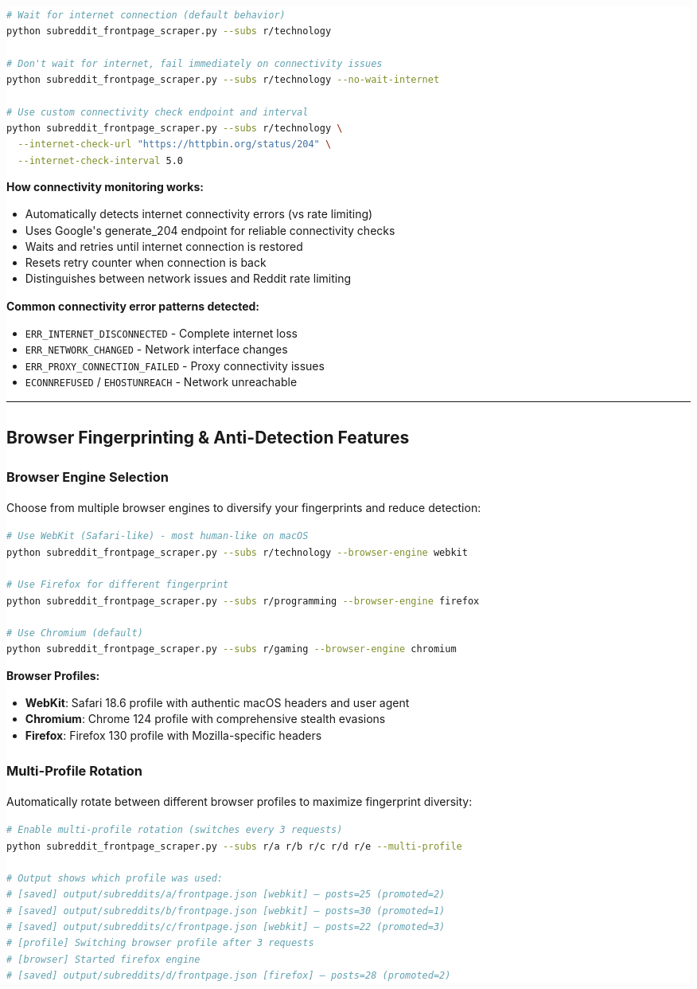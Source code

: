 ```bash
# Wait for internet connection (default behavior)
python subreddit_frontpage_scraper.py --subs r/technology

# Don't wait for internet, fail immediately on connectivity issues
python subreddit_frontpage_scraper.py --subs r/technology --no-wait-internet

# Use custom connectivity check endpoint and interval
python subreddit_frontpage_scraper.py --subs r/technology \
  --internet-check-url "https://httpbin.org/status/204" \
  --internet-check-interval 5.0
```

**How connectivity monitoring works:**
- Automatically detects internet connectivity errors (vs rate limiting)
- Uses Google's generate_204 endpoint for reliable connectivity checks
- Waits and retries until internet connection is restored
- Resets retry counter when connection is back
- Distinguishes between network issues and Reddit rate limiting

**Common connectivity error patterns detected:**
- `ERR_INTERNET_DISCONNECTED` - Complete internet loss
- `ERR_NETWORK_CHANGED` - Network interface changes
- `ERR_PROXY_CONNECTION_FAILED` - Proxy connectivity issues
- `ECONNREFUSED` / `EHOSTUNREACH` - Network unreachable

---

## Browser Fingerprinting & Anti-Detection Features

### Browser Engine Selection
Choose from multiple browser engines to diversify your fingerprints and reduce detection:

```bash
# Use WebKit (Safari-like) - most human-like on macOS
python subreddit_frontpage_scraper.py --subs r/technology --browser-engine webkit

# Use Firefox for different fingerprint  
python subreddit_frontpage_scraper.py --subs r/programming --browser-engine firefox

# Use Chromium (default)
python subreddit_frontpage_scraper.py --subs r/gaming --browser-engine chromium
```

**Browser Profiles:**
- **WebKit**: Safari 18.6 profile with authentic macOS headers and user agent
- **Chromium**: Chrome 124 profile with comprehensive stealth evasions
- **Firefox**: Firefox 130 profile with Mozilla-specific headers

### Multi-Profile Rotation
Automatically rotate between different browser profiles to maximize fingerprint diversity:

```bash
# Enable multi-profile rotation (switches every 3 requests)
python subreddit_frontpage_scraper.py --subs r/a r/b r/c r/d r/e --multi-profile

# Output shows which profile was used:
# [saved] output/subreddits/a/frontpage.json [webkit] — posts=25 (promoted=2)
# [saved] output/subreddits/b/frontpage.json [webkit] — posts=30 (promoted=1) 
# [saved] output/subreddits/c/frontpage.json [webkit] — posts=22 (promoted=3)
# [profile] Switching browser profile after 3 requests
# [browser] Started firefox engine
# [saved] output/subreddits/d/frontpage.json [firefox] — posts=28 (promoted=2)
```

